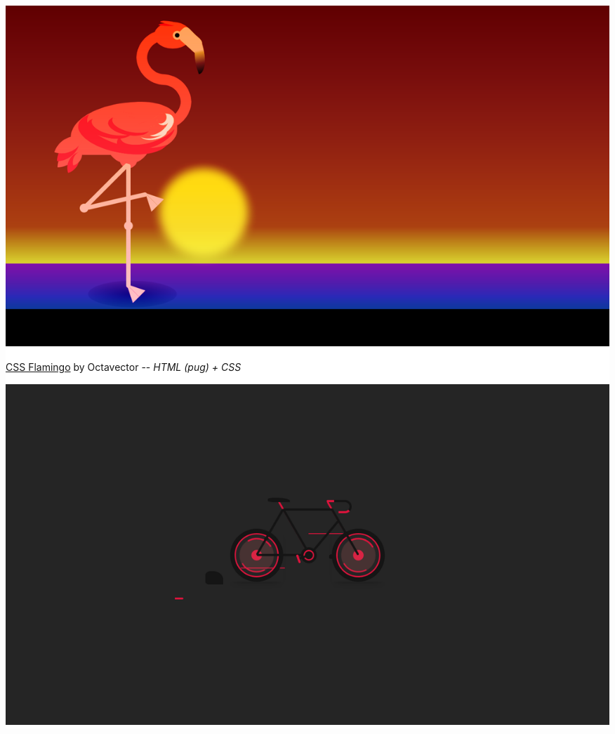 ![CSS_Flamingo](images/gallery/CSS_Flamingo.png)

[CSS Flamingo](https://codepen.io/Octavector/pen/KBrGvW) by Octavector
-- *HTML (pug) + CSS*


![CSS_Illustration_#1_-_Bicycle](images/gallery/CSS_Illustration_1_-_Bicycle.png)
